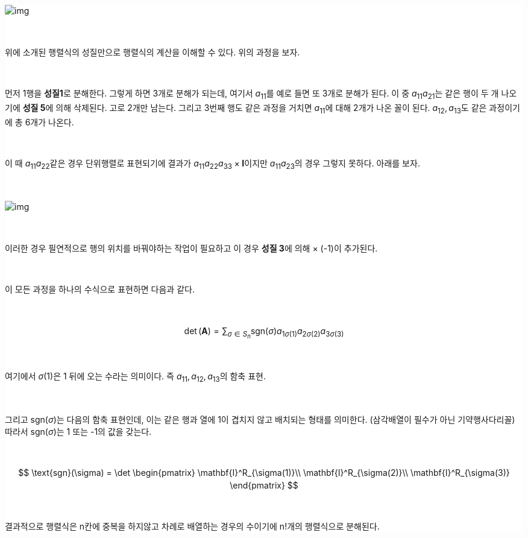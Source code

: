 ![img](@/assets/images/la_0514_1.png)

<br>

위에 소개된 행렬식의 성질만으로 행렬식의 계산을 이해할 수 있다. 위의 과정을 보자.

<br>

먼저 1행을 **성질1**로 분해한다. 그렇게 하면 3개로 분해가 되는데, 여기서 $a_{11}$를 예로 들면 또 3개로 분해가 된다. 이 중 $a_{11}a_{21}$는 같은 행이 두 개 나오기에 **성질 5**에 의해 삭제된다. 고로 2개만 남는다. 그리고 3번째 행도 같은 과정을 거치면 $a_{11}$에 대해 2개가 나온 꼴이 된다. $a_{12}, a_{13}$도 같은 과정이기에 총 6개가 나온다.

<br>

이 때 $a_{11}a_{22}$같은 경우 단위행렬로 표현되기에 결과가 $a_{11} a_{22} a_{33} \times \mathbf{I}$이지만 $a_{11} a_{23}$의 경우 그렇지 못하다. 아래를 보자.

<br>

![img](@/assets/images/la_0514_2.png)

<br>

이러한 경우 필연적으로 행의 위치를 바꿔야하는 작업이 필요하고 이 경우 **성질 3**에 의해 × (-1)이 추가된다.

<br>

이 모든 과정을 하나의 수식으로 표현하면 다음과 같다.

<br>

$$
\det(\mathbf{A}) = \sum_{\sigma \in S_n} \text{sgn}(\sigma) a_{1 \sigma (1)} a_{2 \sigma (2)} a_{3 \sigma (3)}
$$

<br>

여기에서 $\sigma(1)$은 1 뒤에 오는 수라는 의미이다. 즉 $a_{11}, a_{12}, a_{13}$의 함축 표현.

<br>

그리고 $\text{sgn}(\sigma)$는 다음의 함축 표현인데, 이는 같은 행과 열에 1이 겹치지 않고 배치되는 형태를 의미한다. (삼각배열이 필수가 아닌 기약행사다리꼴) 따라서 $\text{sgn}(\sigma)$는 1 또는 -1의 값을 갖는다.

<br>

$$
\text{sgn}(\sigma) = 
\det
\begin{pmatrix}
\mathbf{I}^R_{\sigma(1)}\\
\mathbf{I}^R_{\sigma(2)}\\
\mathbf{I}^R_{\sigma(3)}
\end{pmatrix}
$$

<br>

결과적으로 행렬식은 n칸에 중복을 하지않고 차례로 배열하는 경우의 수이기에 n!개의 행렬식으로 분해된다.
